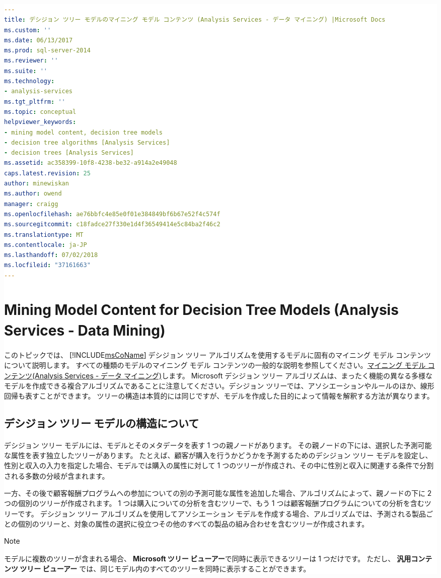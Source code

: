 ```yaml
---
title: デシジョン ツリー モデルのマイニング モデル コンテンツ (Analysis Services - データ マイニング) |Microsoft Docs
ms.custom: ''
ms.date: 06/13/2017
ms.prod: sql-server-2014
ms.reviewer: ''
ms.suite: ''
ms.technology:
- analysis-services
ms.tgt_pltfrm: ''
ms.topic: conceptual
helpviewer_keywords:
- mining model content, decision tree models
- decision tree algorithms [Analysis Services]
- decision trees [Analysis Services]
ms.assetid: ac358399-10f8-4238-be32-a914a2e49048
caps.latest.revision: 25
author: minewiskan
ms.author: owend
manager: craigg
ms.openlocfilehash: ae76bbfc4e85e0f01e384849bf6b67e52f4c574f
ms.sourcegitcommit: c18fadce27f330e1d4f36549414e5c84ba2f46c2
ms.translationtype: MT
ms.contentlocale: ja-JP
ms.lasthandoff: 07/02/2018
ms.locfileid: "37161663"
---
```

# <a name="mining-model-content-for-decision-tree-models-analysis-services---data-mining"></a>Mining Model Content for Decision Tree Models (Analysis Services - Data Mining)
  このトピックでは、 [!INCLUDE[msCoName](../../includes/msconame-md.md)] デシジョン ツリー アルゴリズムを使用するモデルに固有のマイニング モデル コンテンツについて説明します。 すべての種類のモデルのマイニング モデル コンテンツの一般的な説明を参照してください。[マイニング モデル コンテンツ&#40;Analysis Services - データ マイニング&#41;](mining-model-content-analysis-services-data-mining.md)します。 Microsoft デシジョン ツリー アルゴリズムは、まったく機能の異なる多様なモデルを作成できる複合アルゴリズムであることに注意してください。デシジョン ツリーでは、アソシエーションやルールのほか、線形回帰も表すことができます。 ツリーの構造は本質的には同じですが、モデルを作成した目的によって情報を解釈する方法が異なります。  
  
##  <a name="bkmk_Top"></a> デシジョン ツリー モデルの構造について  
 デシジョン ツリー モデルには、モデルとそのメタデータを表す 1 つの親ノードがあります。 その親ノードの下には、選択した予測可能な属性を表す独立したツリーがあります。 たとえば、顧客が購入を行うかどうかを予測するためのデシジョン ツリー モデルを設定し、性別と収入の入力を指定した場合、モデルでは購入の属性に対して 1 つのツリーが作成され、その中に性別と収入に関連する条件で分割される多数の分岐が含まれます。  
  
 一方、その後で顧客報酬プログラムへの参加についての別の予測可能な属性を追加した場合、アルゴリズムによって、親ノードの下に 2 つの個別のツリーが作成されます。 1 つは購入についての分析を含むツリーで、もう 1 つは顧客報酬プログラムについての分析を含むツリーです。  デシジョン ツリー アルゴリズムを使用してアソシエーション モデルを作成する場合、アルゴリズムでは、予測される製品ごとの個別のツリーと、対象の属性の選択に役立つその他のすべての製品の組み合わせを含むツリーが作成されます。  
  
> [!NOTE]  
>  モデルに複数のツリーが含まれる場合、 **Microsoft ツリー ビューアー**で同時に表示できるツリーは 1 つだけです。 ただし、 **汎用コンテンツ ツリー ビューアー** では、同じモデル内のすべてのツリーを同時に表示することができます。  
  
